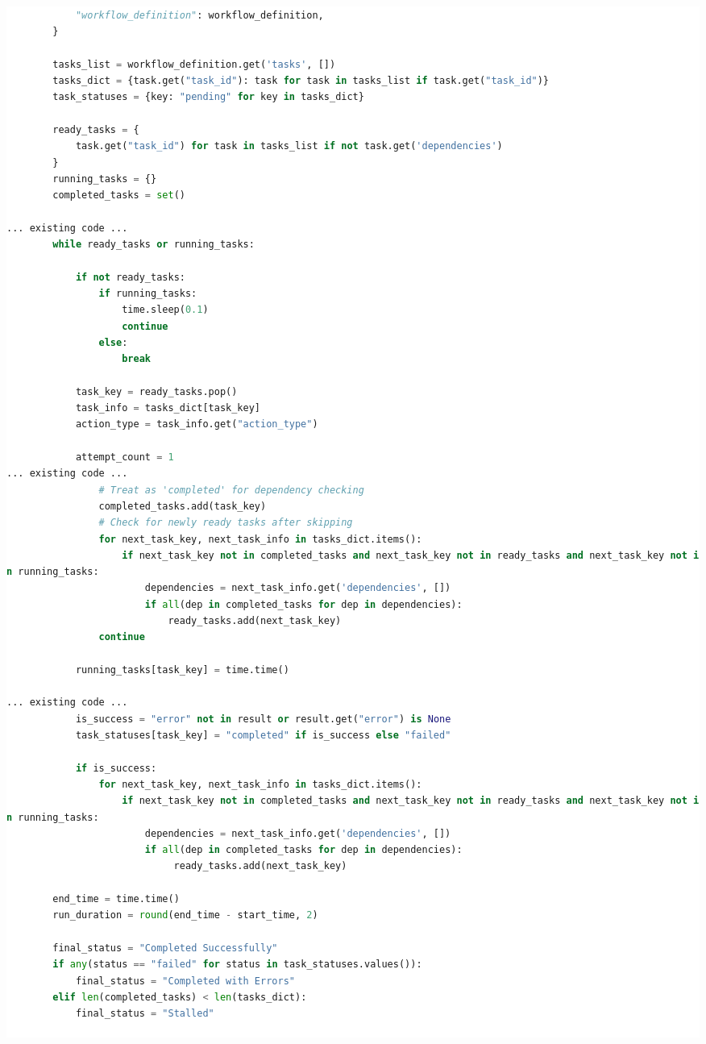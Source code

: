 ```python
            "workflow_definition": workflow_definition,
        }
        
        tasks_list = workflow_definition.get('tasks', [])
        tasks_dict = {task.get("task_id"): task for task in tasks_list if task.get("task_id")}
        task_statuses = {key: "pending" for key in tasks_dict}
        
        ready_tasks = {
            task.get("task_id") for task in tasks_list if not task.get('dependencies')
        }
        running_tasks = {}
        completed_tasks = set()
        
... existing code ...
        while ready_tasks or running_tasks:
            
            if not ready_tasks:
                if running_tasks:
                    time.sleep(0.1) 
                    continue
                else:
                    break 

            task_key = ready_tasks.pop()
            task_info = tasks_dict[task_key]
            action_type = task_info.get("action_type")
            
            attempt_count = 1 
... existing code ...
                # Treat as 'completed' for dependency checking
                completed_tasks.add(task_key)
                # Check for newly ready tasks after skipping
                for next_task_key, next_task_info in tasks_dict.items():
                    if next_task_key not in completed_tasks and next_task_key not in ready_tasks and next_task_key not in running_tasks:
                        dependencies = next_task_info.get('dependencies', [])
                        if all(dep in completed_tasks for dep in dependencies):
                            ready_tasks.add(next_task_key)
                continue

            running_tasks[task_key] = time.time()
            
... existing code ...
            is_success = "error" not in result or result.get("error") is None
            task_statuses[task_key] = "completed" if is_success else "failed"
            
            if is_success:
                for next_task_key, next_task_info in tasks_dict.items():
                    if next_task_key not in completed_tasks and next_task_key not in ready_tasks and next_task_key not in running_tasks:
                        dependencies = next_task_info.get('dependencies', [])
                        if all(dep in completed_tasks for dep in dependencies):
                             ready_tasks.add(next_task_key)

        end_time = time.time()
        run_duration = round(end_time - start_time, 2)
        
        final_status = "Completed Successfully"
        if any(status == "failed" for status in task_statuses.values()):
            final_status = "Completed with Errors"
        elif len(completed_tasks) < len(tasks_dict):
            final_status = "Stalled"
        
```